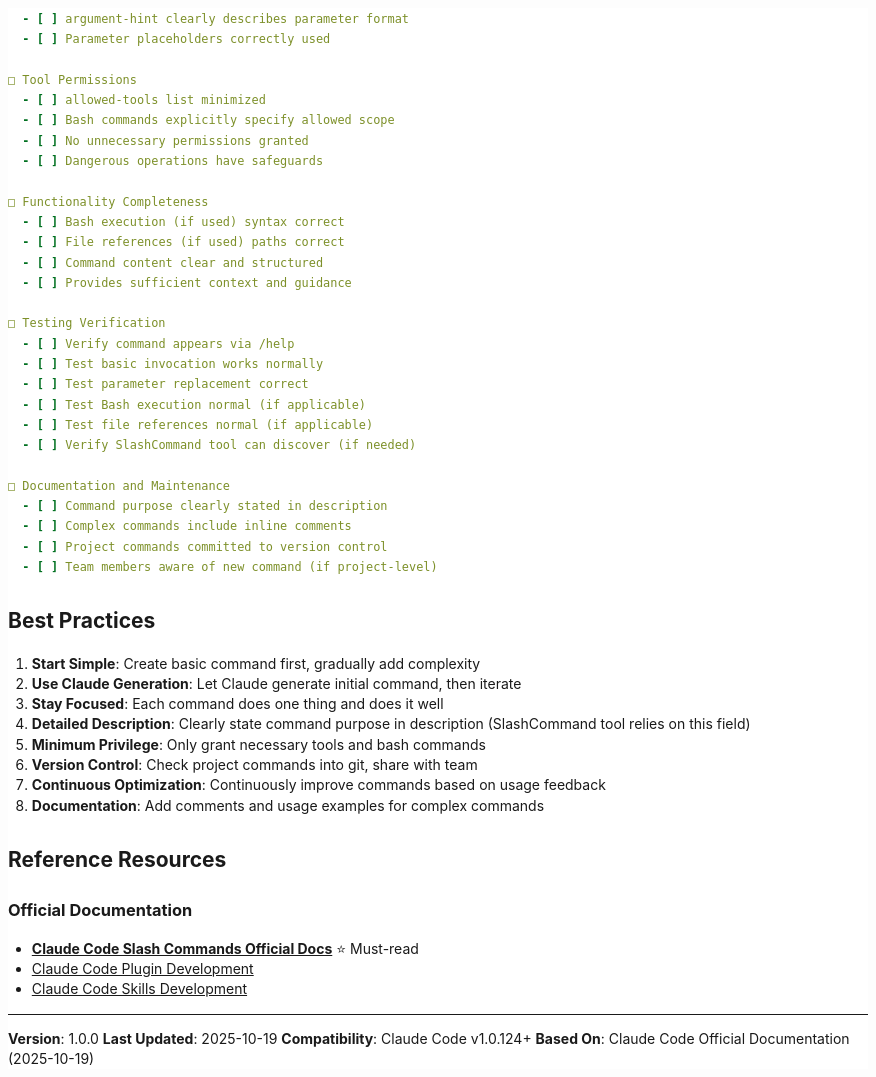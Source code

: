 ```yaml
  - [ ] argument-hint clearly describes parameter format
  - [ ] Parameter placeholders correctly used

□ Tool Permissions
  - [ ] allowed-tools list minimized
  - [ ] Bash commands explicitly specify allowed scope
  - [ ] No unnecessary permissions granted
  - [ ] Dangerous operations have safeguards

□ Functionality Completeness
  - [ ] Bash execution (if used) syntax correct
  - [ ] File references (if used) paths correct
  - [ ] Command content clear and structured
  - [ ] Provides sufficient context and guidance

□ Testing Verification
  - [ ] Verify command appears via /help
  - [ ] Test basic invocation works normally
  - [ ] Test parameter replacement correct
  - [ ] Test Bash execution normal (if applicable)
  - [ ] Test file references normal (if applicable)
  - [ ] Verify SlashCommand tool can discover (if needed)

□ Documentation and Maintenance
  - [ ] Command purpose clearly stated in description
  - [ ] Complex commands include inline comments
  - [ ] Project commands committed to version control
  - [ ] Team members aware of new command (if project-level)
```

## Best Practices

1. **Start Simple**: Create basic command first, gradually add complexity
2. **Use Claude Generation**: Let Claude generate initial command, then iterate
3. **Stay Focused**: Each command does one thing and does it well
4. **Detailed Description**: Clearly state command purpose in description (SlashCommand tool relies on this field)
5. **Minimum Privilege**: Only grant necessary tools and bash commands
6. **Version Control**: Check project commands into git, share with team
7. **Continuous Optimization**: Continuously improve commands based on usage feedback
8. **Documentation**: Add comments and usage examples for complex commands

## Reference Resources

### Official Documentation

- **[Claude Code Slash Commands Official Docs](https://docs.claude.com/zh-CN/docs/claude-code/slash-commands)** ⭐ Must-read
- [Claude Code Plugin Development](https://docs.claude.com/docs/claude-code/plugins)
- [Claude Code Skills Development](https://docs.claude.com/docs/claude-code/skills)

---

**Version**: 1.0.0
**Last Updated**: 2025-10-19
**Compatibility**: Claude Code v1.0.124+
**Based On**: Claude Code Official Documentation (2025-10-19)
